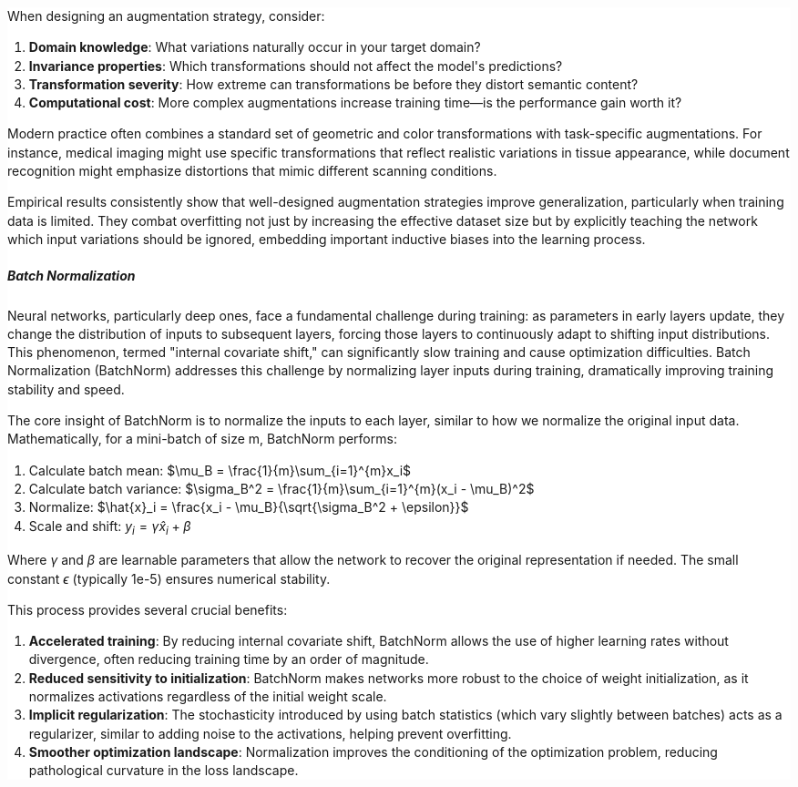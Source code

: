 When designing an augmentation strategy, consider:

1. **Domain knowledge**: What variations naturally occur in your target domain?
2. **Invariance properties**: Which transformations should not affect the model's predictions?
3. **Transformation severity**: How extreme can transformations be before they distort semantic content?
4. **Computational cost**: More complex augmentations increase training time—is the performance gain worth it?

Modern practice often combines a standard set of geometric and color transformations with task-specific augmentations.
For instance, medical imaging might use specific transformations that reflect realistic variations in tissue appearance,
while document recognition might emphasize distortions that mimic different scanning conditions.

Empirical results consistently show that well-designed augmentation strategies improve generalization, particularly when
training data is limited. They combat overfitting not just by increasing the effective dataset size but by explicitly
teaching the network which input variations should be ignored, embedding important inductive biases into the learning
process.

##### Batch Normalization

Neural networks, particularly deep ones, face a fundamental challenge during training: as parameters in early layers
update, they change the distribution of inputs to subsequent layers, forcing those layers to continuously adapt to
shifting input distributions. This phenomenon, termed "internal covariate shift," can significantly slow training and
cause optimization difficulties. Batch Normalization (BatchNorm) addresses this challenge by normalizing layer inputs
during training, dramatically improving training stability and speed.

The core insight of BatchNorm is to normalize the inputs to each layer, similar to how we normalize the original input
data. Mathematically, for a mini-batch of size m, BatchNorm performs:

1. Calculate batch mean: $\mu_B = \frac{1}{m}\sum_{i=1}^{m}x_i$
2. Calculate batch variance: $\sigma_B^2 = \frac{1}{m}\sum_{i=1}^{m}(x_i - \mu_B)^2$
3. Normalize: $\hat{x}_i = \frac{x_i - \mu_B}{\sqrt{\sigma_B^2 + \epsilon}}$
4. Scale and shift: $y_i = \gamma\hat{x}_i + \beta$

Where $\gamma$ and $\beta$ are learnable parameters that allow the network to recover the original representation if
needed. The small constant $\epsilon$ (typically 1e-5) ensures numerical stability.

This process provides several crucial benefits:

1. **Accelerated training**: By reducing internal covariate shift, BatchNorm allows the use of higher learning rates
   without divergence, often reducing training time by an order of magnitude.
2. **Reduced sensitivity to initialization**: BatchNorm makes networks more robust to the choice of weight
   initialization, as it normalizes activations regardless of the initial weight scale.
3. **Implicit regularization**: The stochasticity introduced by using batch statistics (which vary slightly between
   batches) acts as a regularizer, similar to adding noise to the activations, helping prevent overfitting.
4. **Smoother optimization landscape**: Normalization improves the conditioning of the optimization problem, reducing
   pathological curvature in the loss landscape.
